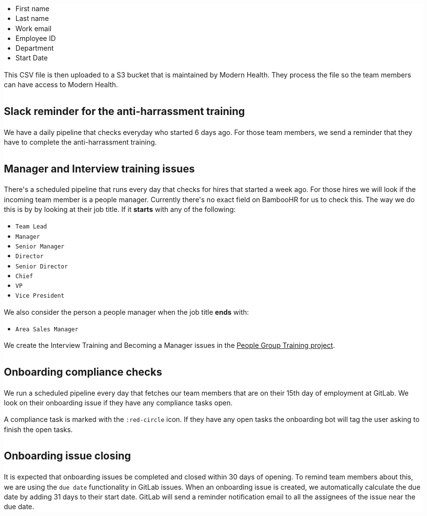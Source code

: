 - First name
- Last name
- Work email
- Employee ID
- Department
- Start Date

This CSV file is then uploaded to a S3 bucket that is maintained by Modern Health. They process the file
so the team members can have access to Modern Health.

## Slack reminder for the anti-harrassment training
We have a daily pipeline that checks everyday who started 6 days ago. For those team members, we send a reminder
that they have to complete the anti-harrassment training.

## Manager and Interview training issues
There's a scheduled pipeline that runs every day that checks for hires that started a week ago.
For those hires we will look if the incoming
team member is a people manager. Currently there's no exact field
on BambooHR for us to check this. The way we do this is by by looking
at their job title. If it **starts** with any of the following:

- `Team Lead`
- `Manager`
- `Senior Manager`
- `Director`
- `Senior Director`
- `Chief`
- `VP`
- `Vice President`

We also consider the person a people manager when the job title **ends** with:

- `Area Sales Manager`

We create the Interview Training and Becoming a Manager issues in the
[People Group Training project](https://gitlab.com/gitlab-com/people-group/Training).

## Onboarding compliance checks
We run a scheduled pipeline every day that fetches our team members that are on their 15th day of employment at GitLab. We look on their onboarding issue if they have any compliance tasks open.

A compliance task is marked with the `:red-circle` icon. If they have any open tasks the onboarding bot will tag the user asking to finish the open tasks.
## Onboarding issue closing

It is expected that onboarding issues be completed and closed within 30 days of
opening. To remind team members about this, we are using the `due date`
functionality in GitLab issues. When an onboarding issue is created, we
automatically calculate the due date by adding 31 days to their start date.
GitLab will send a reminder notification email to all the assignees of the issue
near the due date.
